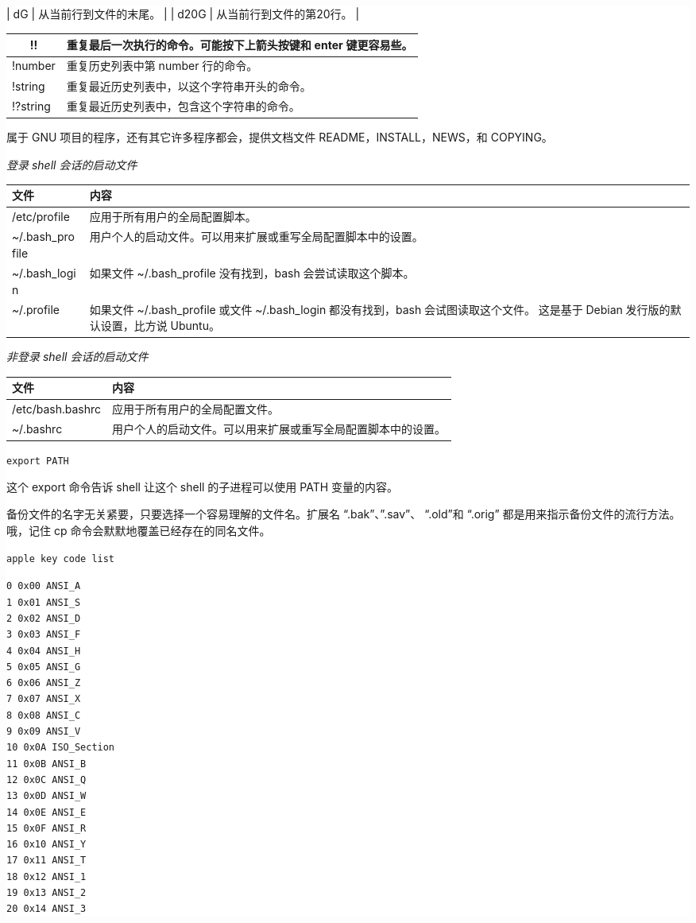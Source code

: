 | dG   | 从当前行到文件的末尾。                   |
| d20G | 从当前行到文件的第20行。                 |

| !!       | 重复最后一次执行的命令。可能按下上箭头按键和 enter 键更容易些。 |
| -------- | ------------------------------------------------------------ |
| !number  | 重复历史列表中第 number 行的命令。                           |
| !string  | 重复最近历史列表中，以这个字符串开头的命令。                 |
| !?string | 重复最近历史列表中，包含这个字符串的命令。                   |

属于 GNU 项目的程序，还有其它许多程序都会，提供文档文件 README，INSTALL，NEWS，和 COPYING。

*登录 shell 会话的启动文件*

| 文件            | 内容                                                         |
| :-------------- | :----------------------------------------------------------- |
| /etc/profile    | 应用于所有用户的全局配置脚本。                               |
| ~/.bash_profile | 用户个人的启动文件。可以用来扩展或重写全局配置脚本中的设置。 |
| ~/.bash_login   | 如果文件 ~/.bash_profile 没有找到，bash 会尝试读取这个脚本。 |
| ~/.profile      | 如果文件 ~/.bash_profile 或文件 ~/.bash_login 都没有找到，bash 会试图读取这个文件。 这是基于 Debian 发行版的默认设置，比方说 Ubuntu。 |

*非登录 shell 会话的启动文件*

| 文件             | 内容                                                         |
| :--------------- | :----------------------------------------------------------- |
| /etc/bash.bashrc | 应用于所有用户的全局配置文件。                               |
| ~/.bashrc        | 用户个人的启动文件。可以用来扩展或重写全局配置脚本中的设置。 |

```
export PATH
```

这个 export 命令告诉 shell 让这个 shell 的子进程可以使用 PATH 变量的内容。

备份文件的名字无关紧要，只要选择一个容易理解的文件名。扩展名 “.bak”、”.sav”、 “.old”和 “.orig” 都是用来指示备份文件的流行方法。哦，记住 cp 命令会默默地覆盖已经存在的同名文件。

```
apple key code list
```

```
0 0x00 ANSI_A
1 0x01 ANSI_S
2 0x02 ANSI_D
3 0x03 ANSI_F
4 0x04 ANSI_H
5 0x05 ANSI_G
6 0x06 ANSI_Z
7 0x07 ANSI_X
8 0x08 ANSI_C
9 0x09 ANSI_V
10 0x0A ISO_Section
11 0x0B ANSI_B
12 0x0C ANSI_Q
13 0x0D ANSI_W
14 0x0E ANSI_E
15 0x0F ANSI_R
16 0x10 ANSI_Y
17 0x11 ANSI_T
18 0x12 ANSI_1
19 0x13 ANSI_2
20 0x14 ANSI_3
```